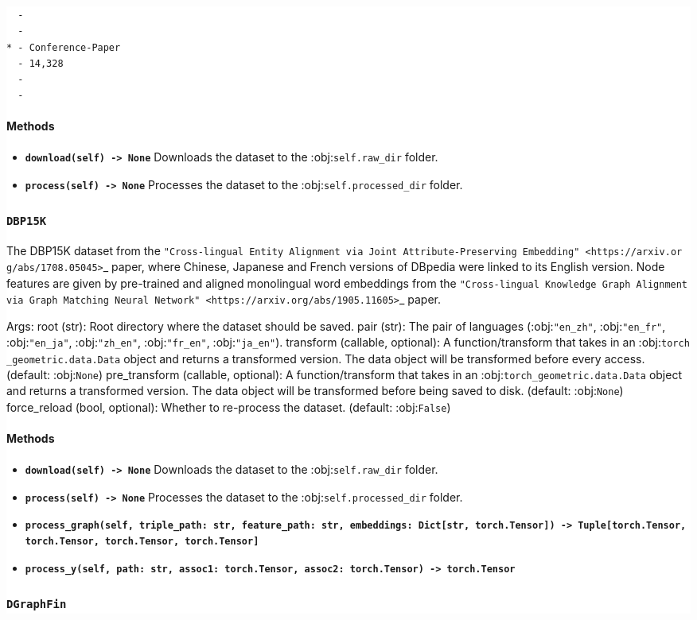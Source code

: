       -
      -
    * - Conference-Paper
      - 14,328
      -
      -

#### Methods

- **`download(self) -> None`**
  Downloads the dataset to the :obj:`self.raw_dir` folder.

- **`process(self) -> None`**
  Processes the dataset to the :obj:`self.processed_dir` folder.

### `DBP15K`

The DBP15K dataset from the
`"Cross-lingual Entity Alignment via Joint Attribute-Preserving Embedding"
<https://arxiv.org/abs/1708.05045>`_ paper, where Chinese, Japanese and
French versions of DBpedia were linked to its English version.
Node features are given by pre-trained and aligned monolingual word
embeddings from the `"Cross-lingual Knowledge Graph Alignment via Graph
Matching Neural Network" <https://arxiv.org/abs/1905.11605>`_ paper.

Args:
    root (str): Root directory where the dataset should be saved.
    pair (str): The pair of languages (:obj:`"en_zh"`, :obj:`"en_fr"`,
        :obj:`"en_ja"`, :obj:`"zh_en"`, :obj:`"fr_en"`, :obj:`"ja_en"`).
    transform (callable, optional): A function/transform that takes in an
        :obj:`torch_geometric.data.Data` object and returns a transformed
        version. The data object will be transformed before every access.
        (default: :obj:`None`)
    pre_transform (callable, optional): A function/transform that takes in
        an :obj:`torch_geometric.data.Data` object and returns a
        transformed version. The data object will be transformed before
        being saved to disk. (default: :obj:`None`)
    force_reload (bool, optional): Whether to re-process the dataset.
        (default: :obj:`False`)

#### Methods

- **`download(self) -> None`**
  Downloads the dataset to the :obj:`self.raw_dir` folder.

- **`process(self) -> None`**
  Processes the dataset to the :obj:`self.processed_dir` folder.

- **`process_graph(self, triple_path: str, feature_path: str, embeddings: Dict[str, torch.Tensor]) -> Tuple[torch.Tensor, torch.Tensor, torch.Tensor, torch.Tensor]`**

- **`process_y(self, path: str, assoc1: torch.Tensor, assoc2: torch.Tensor) -> torch.Tensor`**

### `DGraphFin`
